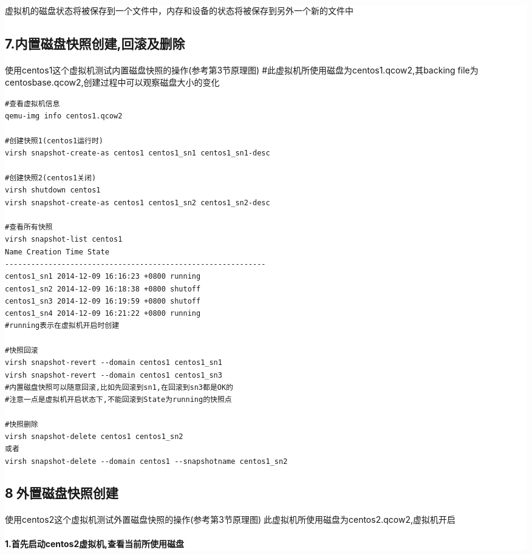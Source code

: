 
虚拟机的磁盘状态将被保存到一个文件中，内存和设备的状态将被保存到另外一个新的文件中


## 7.内置磁盘快照创建,回滚及删除


使用centos1这个虚拟机测试内置磁盘快照的操作(参考第3节原理图)
#此虚拟机所使用磁盘为centos1.qcow2,其backing file为centosbase.qcow2,创建过程中可以观察磁盘大小的变化

    
    #查看虚拟机信息
    qemu-img info centos1.qcow2
    
    #创建快照1(centos1运行时)
    virsh snapshot-create-as centos1 centos1_sn1 centos1_sn1-desc
    
    #创建快照2(centos1关闭)
    virsh shutdown centos1
    virsh snapshot-create-as centos1 centos1_sn2 centos1_sn2-desc
    
    #查看所有快照
    virsh snapshot-list centos1
    Name Creation Time State
    ------------------------------------------------------------
    centos1_sn1 2014-12-09 16:16:23 +0800 running
    centos1_sn2 2014-12-09 16:18:38 +0800 shutoff
    centos1_sn3 2014-12-09 16:19:59 +0800 shutoff
    centos1_sn4 2014-12-09 16:21:22 +0800 running
    #running表示在虚拟机开启时创建
    
    #快照回滚
    virsh snapshot-revert --domain centos1 centos1_sn1
    virsh snapshot-revert --domain centos1 centos1_sn3
    #内置磁盘快照可以随意回滚,比如先回滚到sn1,在回滚到sn3都是OK的
    #注意一点是虚拟机开启状态下,不能回滚到State为running的快照点
    
    #快照删除
    virsh snapshot-delete centos1 centos1_sn2
    或者
    virsh snapshot-delete --domain centos1 --snapshotname centos1_sn2







## 8 外置磁盘快照创建


使用centos2这个虚拟机测试外置磁盘快照的操作(参考第3节原理图)
此虚拟机所使用磁盘为centos2.qcow2,虚拟机开启


#### 1.首先启动centos2虚拟机,查看当前所使用磁盘



